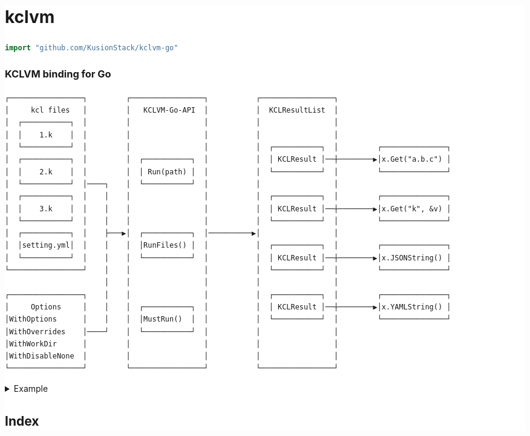 

# kclvm

```go
import "github.com/KusionStack/kclvm-go"
```

### KCLVM binding for Go

```
┌─────────────────┐         ┌─────────────────┐           ┌─────────────────┐
│     kcl files   │         │   KCLVM-Go-API  │           │  KCLResultList  │
│  ┌───────────┐  │         │                 │           │                 │
│  │    1.k    │  │         │                 │           │                 │
│  └───────────┘  │         │                 │           │  ┌───────────┐  │         ┌───────────────┐
│  ┌───────────┐  │         │  ┌───────────┐  │           │  │ KCLResult │──┼────────▶│x.Get("a.b.c") │
│  │    2.k    │  │         │  │ Run(path) │  │           │  └───────────┘  │         └───────────────┘
│  └───────────┘  │────┐    │  └───────────┘  │           │                 │
│  ┌───────────┐  │    │    │                 │           │  ┌───────────┐  │         ┌───────────────┐
│  │    3.k    │  │    │    │                 │           │  │ KCLResult │──┼────────▶│x.Get("k", &v) │
│  └───────────┘  │    │    │                 │           │  └───────────┘  │         └───────────────┘
│  ┌───────────┐  │    ├───▶│  ┌───────────┐  │──────────▶│                 │
│  │setting.yml│  │    │    │  │RunFiles() │  │           │  ┌───────────┐  │         ┌───────────────┐
│  └───────────┘  │    │    │  └───────────┘  │           │  │ KCLResult │──┼────────▶│x.JSONString() │
└─────────────────┘    │    │                 │           │  └───────────┘  │         └───────────────┘
                       │    │                 │           │                 │
┌─────────────────┐    │    │                 │           │  ┌───────────┐  │         ┌───────────────┐
│     Options     │    │    │  ┌───────────┐  │           │  │ KCLResult │──┼────────▶│x.YAMLString() │
│WithOptions      │    │    │  │MustRun()  │  │           │  └───────────┘  │         └───────────────┘
│WithOverrides    │────┘    │  └───────────┘  │           │                 │
│WithWorkDir      │         │                 │           │                 │
│WithDisableNone  │         │                 │           │                 │
└─────────────────┘         └─────────────────┘           └─────────────────┘
```

<details><summary>Example</summary></details>

## Index
